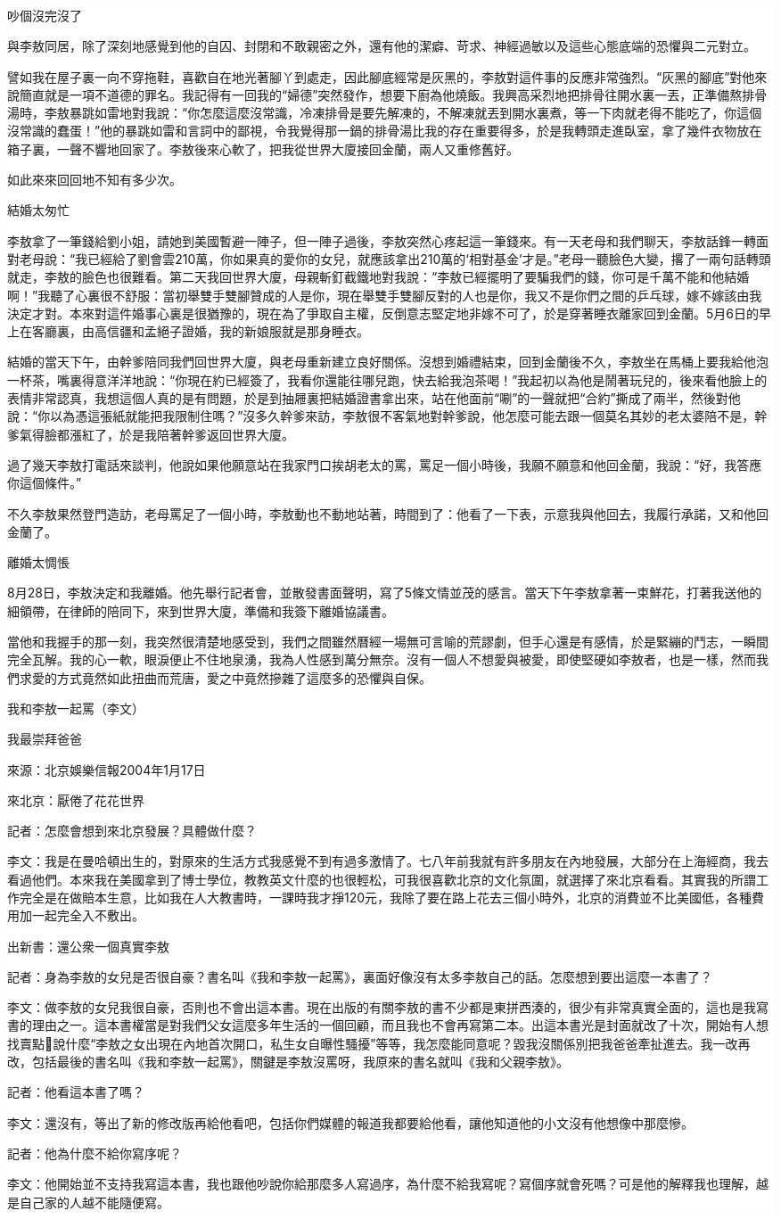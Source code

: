 吵個沒完沒了

與李敖同居，除了深刻地感覺到他的自囚、封閉和不敢親密之外，還有他的潔癖、苛求、神經過敏以及這些心態底端的恐懼與二元對立。

譬如我在屋子裏一向不穿拖鞋，喜歡自在地光著腳丫到處走，因此腳底經常是灰黑的，李敖對這件事的反應非常強烈。“灰黑的腳底”對他來說簡直就是一項不道德的罪名。我記得有一回我的“婦德”突然發作，想要下廚為他燒飯。我興高采烈地把排骨往開水裏一丟，正準備熬排骨湯時，李敖暴跳如雷地對我說：“你怎麼這麼沒常識，冷凍排骨是要先解凍的，不解凍就丟到開水裏煮，等一下肉就老得不能吃了，你這個沒常識的蠢蛋！”他的暴跳如雷和言詞中的鄙視，令我覺得那一鍋的排骨湯比我的存在重要得多，於是我轉頭走進臥室，拿了幾件衣物放在箱子裏，一聲不響地回家了。李敖後來心軟了，把我從世界大廈接回金蘭，兩人又重修舊好。

如此來來回回地不知有多少次。

結婚太匆忙

李敖拿了一筆錢給劉小姐，請她到美國暫避一陣子，但一陣子過後，李敖突然心疼起這一筆錢來。有一天老母和我們聊天，李敖話鋒一轉面對老母說：“我已經給了劉會雲210萬，你如果真的愛你的女兒，就應該拿出210萬的‘相對基金’才是。”老母一聽臉色大變，撂了一兩句話轉頭就走，李敖的臉色也很難看。第二天我回世界大廈，母親斬釘截鐵地對我說：“李敖已經擺明了要騙我們的錢，你可是千萬不能和他結婚啊！”我聽了心裏很不舒服：當初舉雙手雙腳贊成的人是你，現在舉雙手雙腳反對的人也是你，我又不是你們之間的乒乓球，嫁不嫁該由我決定才對。本來對這件婚事心裏是很猶豫的，現在為了爭取自主權，反倒意志堅定地非嫁不可了，於是穿著睡衣離家回到金蘭。5月6日的早上在客廳裏，由高信疆和孟絕子證婚，我的新娘服就是那身睡衣。

結婚的當天下午，由幹爹陪同我們回世界大廈，與老母重新建立良好關係。沒想到婚禮結束，回到金蘭後不久，李敖坐在馬桶上要我給他泡一杯茶，嘴裏得意洋洋地說：“你現在約已經簽了，我看你還能往哪兒跑，快去給我泡茶喝！”我起初以為他是鬧著玩兒的，後來看他臉上的表情非常認真，我想這個人真的是有問題，於是到抽屜裏把結婚證書拿出來，站在他面前“唰”的一聲就把“合約”撕成了兩半，然後對他說：“你以為憑這張紙就能把我限制住嗎？”沒多久幹爹來訪，李敖很不客氣地對幹爹說，他怎麼可能去跟一個莫名其妙的老太婆陪不是，幹爹氣得臉都漲紅了，於是我陪著幹爹返回世界大廈。

過了幾天李敖打電話來談判，他說如果他願意站在我家門口挨胡老太的罵，罵足一個小時後，我願不願意和他回金蘭，我說：“好，我答應你這個條件。”

不久李敖果然登門造訪，老母罵足了一個小時，李敖動也不動地站著，時間到了：他看了一下表，示意我與他回去，我履行承諾，又和他回金蘭了。

離婚太惆悵

8月28日，李敖決定和我離婚。他先舉行記者會，並散發書面聲明，寫了5條文情並茂的感言。當天下午李敖拿著一束鮮花，打著我送他的細領帶，在律師的陪同下，來到世界大廈，準備和我簽下離婚協議書。

當他和我握手的那一刻，我突然很清楚地感受到，我們之間雖然曆經一場無可言喻的荒謬劇，但手心還是有感情，於是緊繃的鬥志，一瞬間完全瓦解。我的心一軟，眼淚便止不住地泉湧，我為人性感到萬分無奈。沒有一個人不想愛與被愛，即使堅硬如李敖者，也是一樣，然而我們求愛的方式竟然如此扭曲而荒唐，愛之中竟然摻雜了這麼多的恐懼與自保。



我和李敖一起罵（李文）

我最崇拜爸爸

來源：北京娛樂信報2004年1月17日

來北京：厭倦了花花世界

記者：怎麼會想到來北京發展？具體做什麼？

李文：我是在曼哈頓出生的，對原來的生活方式我感覺不到有過多激情了。七八年前我就有許多朋友在內地發展，大部分在上海經商，我去看過他們。本來我在美國拿到了博士學位，教教英文什麼的也很輕松，可我很喜歡北京的文化氛圍，就選擇了來北京看看。其實我的所謂工作完全是在做賠本生意，比如我在人大教書時，一課時我才掙120元，我除了要在路上花去三個小時外，北京的消費並不比美國低，各種費用加一起完全入不敷出。

出新書：還公衆一個真實李敖

記者：身為李敖的女兒是否很自豪？書名叫《我和李敖一起罵》，裏面好像沒有太多李敖自己的話。怎麼想到要出這麼一本書了？

李文：做李敖的女兒我很自豪，否則也不會出這本書。現在出版的有關李敖的書不少都是東拼西湊的，很少有非常真實全面的，這也是我寫書的理由之一。這本書權當是對我們父女這麼多年生活的一個回顧，而且我也不會再寫第二本。出這本書光是封面就改了十次，開始有人想找賣點說什麼“李敖之女出現在內地首次開口，私生女自曝性騷擾”等等，我怎麼能同意呢？毀我沒關係別把我爸爸牽扯進去。我一改再改，包括最後的書名叫《我和李敖一起罵》，關鍵是李敖沒罵呀，我原來的書名就叫《我和父親李敖》。

記者：他看這本書了嗎？

李文：還沒有，等出了新的修改版再給他看吧，包括你們媒體的報道我都要給他看，讓他知道他的小文沒有他想像中那麼慘。

記者：他為什麼不給你寫序呢？

李文：他開始並不支持我寫這本書，我也跟他吵說你給那麼多人寫過序，為什麼不給我寫呢？寫個序就會死嗎？可是他的解釋我也理解，越是自己家的人越不能隨便寫。

